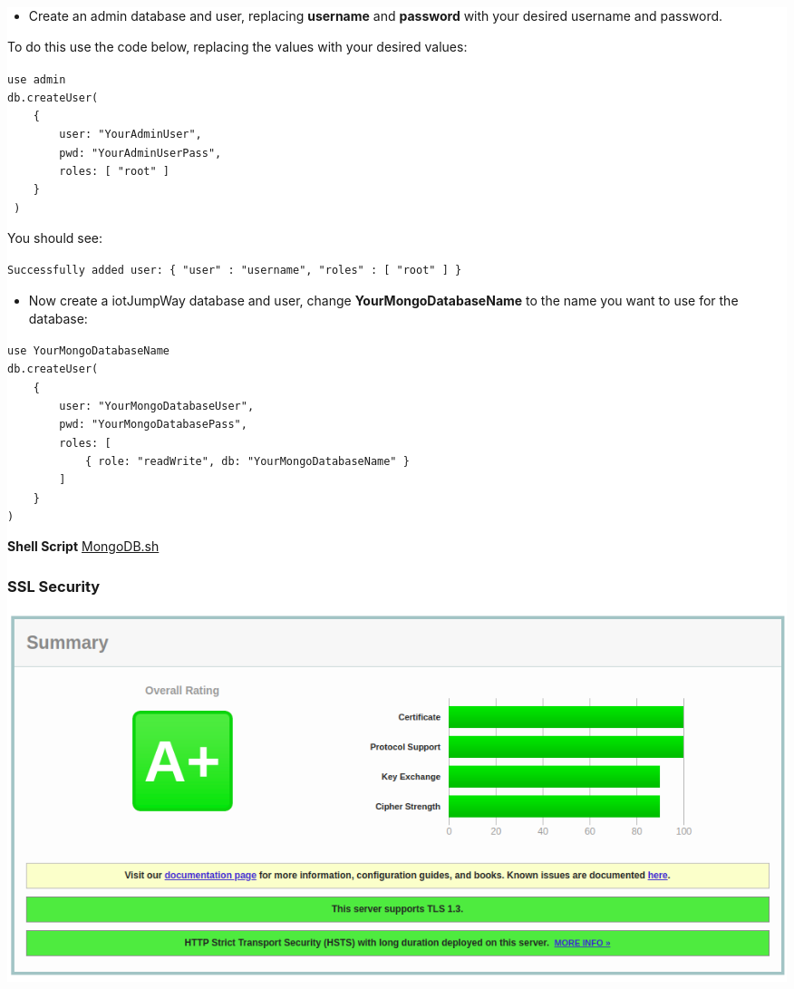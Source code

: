 - Create an admin database and user, replacing **username** and **password** with your desired username and password.

To do this use the code below, replacing the values with your desired values:

```
use admin
db.createUser(
    {
        user: "YourAdminUser",
        pwd: "YourAdminUserPass",
        roles: [ "root" ]
    }
 )
```
You should see:
```
Successfully added user: { "user" : "username", "roles" : [ "root" ] }
```
- Now create a iotJumpWay database and user, change **YourMongoDatabaseName** to the name you want to use for the database:
```
use YourMongoDatabaseName
db.createUser(
    {
        user: "YourMongoDatabaseUser",
        pwd: "YourMongoDatabasePass",
        roles: [
            { role: "readWrite", db: "YourMongoDatabaseName" }
        ]
    }
)
```

**Shell Script**  [MongoDB.sh](../Scripts/Installation/Shell/MongoDB.sh "MongoDB.sh")

### SSL Security

![SSL Security](../Media/Images/SSL.png)
